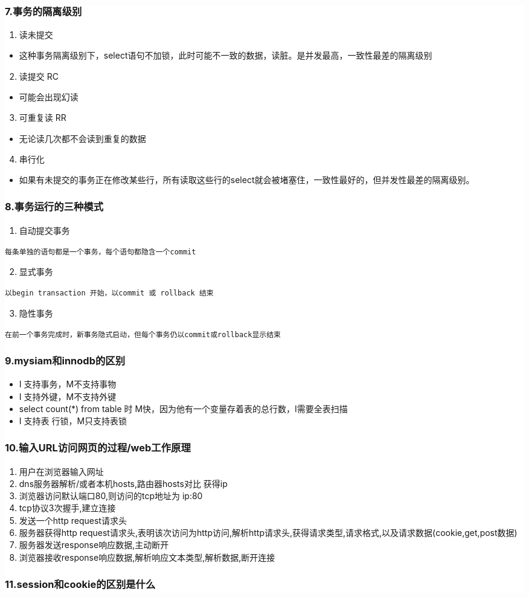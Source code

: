 ### 7.事务的隔离级别

1. 读未提交

- 这种事务隔离级别下，select语句不加锁，此时可能不一致的数据，读脏。是并发最高，一致性最差的隔离级别

2. 读提交 RC

- 可能会出现幻读

3. 可重复读 RR

- 无论读几次都不会读到重复的数据

4. 串行化

- 如果有未提交的事务正在修改某些行，所有读取这些行的select就会被堵塞住，一致性最好的，但并发性最差的隔离级别。

### 8.事务运行的三种模式

1. 自动提交事务
  
  ```
  每条单独的语句都是一个事务，每个语句都隐含一个commit
  ```
  
2. 显式事务
  
  ```
  以begin transaction 开始，以commit 或 rollback 结束
  ```
  
3. 隐性事务
  
  ```
  在前一个事务完成时，新事务隐式启动，但每个事务仍以commit或rollback显示结束
  ```
  

### 9.mysiam和innodb的区别

- I 支持事务，M不支持事物
- I 支持外键，M不支持外键
- select count(*) from table 时 M快，因为他有一个变量存着表的总行数，I需要全表扫描
- I 支持表 行锁，M只支持表锁

### 10.输入URL访问网页的过程/web工作原理

1. 用户在浏览器输入网址
2. dns服务器解析/或者本机hosts,路由器hosts对比 获得ip
3. 浏览器访问默认端口80,则访问的tcp地址为 ip:80
4. tcp协议3次握手,建立连接
5. 发送一个http request请求头
6. 服务器获得http request请求头,表明该次访问为http访问,解析http请求头,获得请求类型,请求格式,以及请求数据(cookie,get,post数据)
7. 服务器发送response响应数据,主动断开
8. 浏览器接收response响应数据,解析响应文本类型,解析数据,断开连接

### 11.session和cookie的区别是什么
